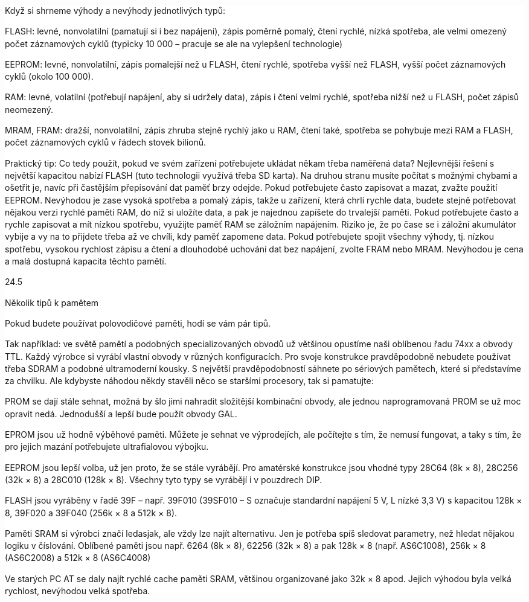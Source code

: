 Když si shrneme výhody a nevýhody jednotlivých typů:

FLASH: levné, nonvolatilní (pamatují si i bez napájení), zápis poměrně pomalý, čtení rychlé, nízká spotřeba, ale velmi omezený počet záznamových cyklů (typicky 10 000 – pracuje se ale na vylepšení technologie)

EEPROM: levné, nonvolatilní, zápis pomalejší než u FLASH, čtení rychlé, spotřeba vyšší než FLASH, vyšší počet záznamových cyklů (okolo 100 000). 

RAM: levné, volatilní (potřebují napájení, aby si udržely data), zápis i čtení velmi rychlé, spotřeba nižší než u FLASH, počet zápisů neomezený.

MRAM, FRAM: dražší, nonvolatilní, zápis zhruba stejně rychlý jako u RAM, čtení také, spotřeba se pohybuje mezi RAM a FLASH, počet záznamových cyklů v řádech stovek bilionů.

Praktický tip: Co tedy použít, pokud ve svém zařízení potřebujete ukládat někam třeba naměřená data? Nejlevnější řešení s největší kapacitou nabízí FLASH (tuto technologii využívá třeba SD karta). Na druhou stranu musíte počítat s možnými chybami a ošetřit je, navíc při častějším přepisování dat paměť brzy odejde. Pokud potřebujete často zapisovat a mazat, zvažte použití EEPROM. Nevýhodou je zase vysoká spotřeba a pomalý zápis, takže u zařízení, která chrlí rychle data, budete stejně potřebovat nějakou verzi rychlé paměti RAM, do níž si uložíte data, a pak je najednou zapíšete do trvalejší paměti. Pokud potřebujete často a rychle zapisovat a mít nízkou spotřebu, využijte paměť RAM se záložním napájením. Riziko je, že po čase se i záložní akumulátor vybije a vy na to přijdete třeba až ve chvíli, kdy paměť zapomene data. Pokud potřebujete spojit všechny výhody, tj. nízkou spotřebu, vysokou rychlost zápisu a čtení a dlouhodobé uchování dat bez napájení, zvolte FRAM nebo MRAM. Nevýhodou je cena a malá dostupná kapacita těchto pamětí.

24.5

Několik tipů k pamětem

Pokud budete používat polovodičové paměti, hodí se vám pár tipů.

Tak například: ve světě pamětí a podobných specializovaných obvodů už většinou opustíme naši oblíbenou řadu 74xx a obvody TTL. Každý výrobce si vyrábí vlastní obvody v různých konfiguracích. Pro svoje konstrukce pravděpodobně nebudete používat třeba SDRAM a podobné ultramoderní kousky. S největší pravděpodobností sáhnete po sériových pamětech, které si představíme za chvilku. Ale kdybyste náhodou někdy stavěli něco se staršími procesory, tak si pamatujte:

PROM se dají stále sehnat, možná by šlo jimi nahradit složitější kombinační obvody, ale jednou naprogramovaná PROM se už moc opravit nedá. Jednodušší a lepší bude použít obvody GAL.

EPROM jsou už hodně výběhové paměti. Můžete je sehnat ve výprodejích, ale počítejte s tím, že nemusí fungovat, a taky s tím, že pro jejich mazání potřebujete ultrafialovou výbojku.

EEPROM jsou lepší volba, už jen proto, že se stále vyrábějí. Pro amatérské konstrukce jsou vhodné typy 28C64 (8k × 8), 28C256 (32k × 8) a 28C010 (128k × 8). Všechny tyto typy se vyrábějí i v pouzdrech DIP.

FLASH jsou vyráběny v řadě 39F – např. 39F010 (39SF010 – S označuje standardní napájení 5 V, L nízké 3,3 V) s kapacitou 128k × 8, 39F020 a 39F040 (256k × 8 a 512k × 8).

Paměti SRAM si výrobci značí ledasjak, ale vždy lze najít alternativu. Jen je potřeba spíš sledovat parametry, než hledat nějakou logiku v číslování. Oblíbené paměti jsou např. 6264 (8k × 8), 62256 (32k × 8) a pak 128k × 8 (např. AS6C1008), 256k × 8 (AS6C2008) a 512k × 8 (AS6C4008)

Ve starých PC AT se daly najít rychlé cache paměti SRAM, většinou organizované jako 32k × 8 apod. Jejich výhodou byla velká rychlost, nevýhodou velká spotřeba.
